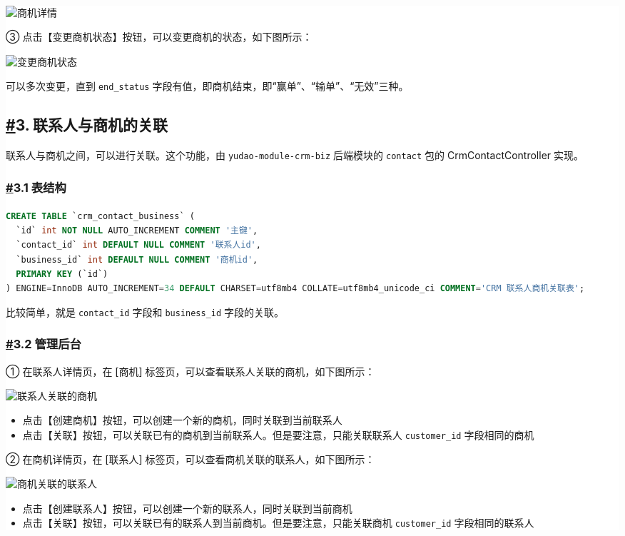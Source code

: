 ![商机详情](https://doc.iocoder.cn/img/CRM%E6%89%8B%E5%86%8C/%E5%95%86%E6%9C%BA/%E5%95%86%E6%9C%BA%E8%AF%A6%E6%83%85.png)

③ 点击【变更商机状态】按钮，可以变更商机的状态，如下图所示：

![变更商机状态](https://doc.iocoder.cn/img/CRM%E6%89%8B%E5%86%8C/%E5%95%86%E6%9C%BA/%E5%95%86%E6%9C%BA%E5%8F%98%E6%9B%B4%E7%8A%B6%E6%80%81.png)

可以多次变更，直到 `end_status` 字段有值，即商机结束，即“赢单”、“输单”、“无效”三种。

## [#](https://doc.iocoder.cn/crm/business/#_3-联系人与商机的关联)3. 联系人与商机的关联

联系人与商机之间，可以进行关联。这个功能，由 `yudao-module-crm-biz` 后端模块的 `contact` 包的 CrmContactController 实现。

### [#](https://doc.iocoder.cn/crm/business/#_3-1-表结构)3.1 表结构

```sql
CREATE TABLE `crm_contact_business` (
  `id` int NOT NULL AUTO_INCREMENT COMMENT '主键',
  `contact_id` int DEFAULT NULL COMMENT '联系人id',
  `business_id` int DEFAULT NULL COMMENT '商机id',
  PRIMARY KEY (`id`)
) ENGINE=InnoDB AUTO_INCREMENT=34 DEFAULT CHARSET=utf8mb4 COLLATE=utf8mb4_unicode_ci COMMENT='CRM 联系人商机关联表';
```

比较简单，就是 `contact_id` 字段和 `business_id` 字段的关联。

### [#](https://doc.iocoder.cn/crm/business/#_3-2-管理后台)3.2 管理后台

① 在联系人详情页，在 [商机] 标签页，可以查看联系人关联的商机，如下图所示：

![联系人关联的商机](https://doc.iocoder.cn/img/CRM%E6%89%8B%E5%86%8C/%E5%95%86%E6%9C%BA/%E8%81%94%E7%B3%BB%E4%BA%BA%E5%85%B3%E8%81%94%E7%9A%84%E5%95%86%E6%9C%BA.png)

- 点击【创建商机】按钮，可以创建一个新的商机，同时关联到当前联系人
- 点击【关联】按钮，可以关联已有的商机到当前联系人。但是要注意，只能关联联系人 `customer_id` 字段相同的商机

② 在商机详情页，在 [联系人] 标签页，可以查看商机关联的联系人，如下图所示：

![商机关联的联系人](https://doc.iocoder.cn/img/CRM%E6%89%8B%E5%86%8C/%E5%95%86%E6%9C%BA/%E5%95%86%E6%9C%BA%E5%85%B3%E8%81%94%E7%9A%84%E8%81%94%E7%B3%BB%E4%BA%BA.png)

- 点击【创建联系人】按钮，可以创建一个新的联系人，同时关联到当前商机
- 点击【关联】按钮，可以关联已有的联系人到当前商机。但是要注意，只能关联商机 `customer_id` 字段相同的联系人
